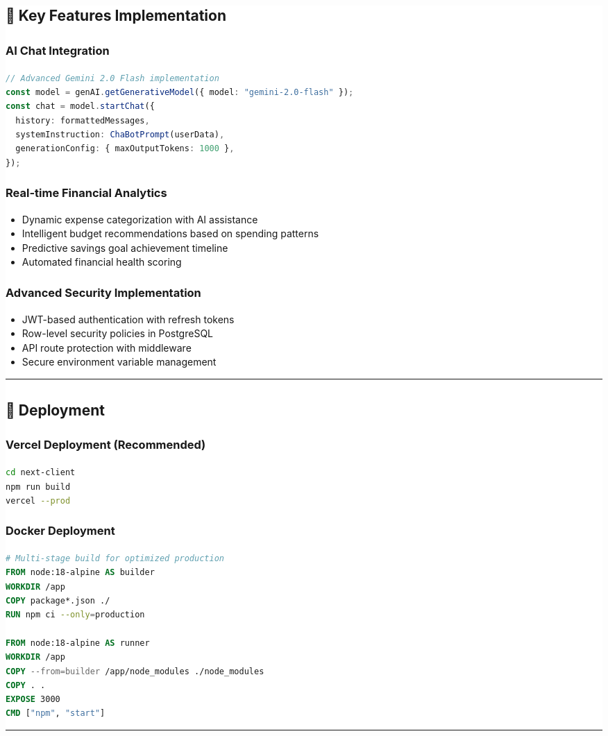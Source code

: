 ## 🎯 Key Features Implementation

### AI Chat Integration

```typescript
// Advanced Gemini 2.0 Flash implementation
const model = genAI.getGenerativeModel({ model: "gemini-2.0-flash" });
const chat = model.startChat({
  history: formattedMessages,
  systemInstruction: ChaBotPrompt(userData),
  generationConfig: { maxOutputTokens: 1000 },
});
```

### Real-time Financial Analytics

- Dynamic expense categorization with AI assistance
- Intelligent budget recommendations based on spending patterns
- Predictive savings goal achievement timeline
- Automated financial health scoring

### Advanced Security Implementation

- JWT-based authentication with refresh tokens
- Row-level security policies in PostgreSQL
- API route protection with middleware
- Secure environment variable management

---

## 🚀 Deployment

### Vercel Deployment (Recommended)

```bash
cd next-client
npm run build
vercel --prod
```

### Docker Deployment

```dockerfile
# Multi-stage build for optimized production
FROM node:18-alpine AS builder
WORKDIR /app
COPY package*.json ./
RUN npm ci --only=production

FROM node:18-alpine AS runner
WORKDIR /app
COPY --from=builder /app/node_modules ./node_modules
COPY . .
EXPOSE 3000
CMD ["npm", "start"]
```

---
